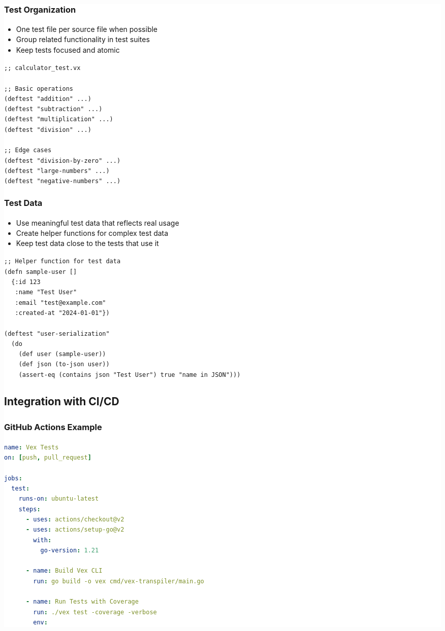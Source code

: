 ### Test Organization

- One test file per source file when possible
- Group related functionality in test suites
- Keep tests focused and atomic

```vex
;; calculator_test.vx

;; Basic operations
(deftest "addition" ...)
(deftest "subtraction" ...)
(deftest "multiplication" ...)
(deftest "division" ...)

;; Edge cases
(deftest "division-by-zero" ...)
(deftest "large-numbers" ...)
(deftest "negative-numbers" ...)
```

### Test Data

- Use meaningful test data that reflects real usage
- Create helper functions for complex test data
- Keep test data close to the tests that use it

```vex
;; Helper function for test data
(defn sample-user []
  {:id 123
   :name "Test User"
   :email "test@example.com"
   :created-at "2024-01-01"})

(deftest "user-serialization"
  (do
    (def user (sample-user))
    (def json (to-json user))
    (assert-eq (contains json "Test User") true "name in JSON")))
```

## Integration with CI/CD

### GitHub Actions Example

```yaml
name: Vex Tests
on: [push, pull_request]

jobs:
  test:
    runs-on: ubuntu-latest
    steps:
      - uses: actions/checkout@v2
      - uses: actions/setup-go@v2
        with:
          go-version: 1.21
      
      - name: Build Vex CLI
        run: go build -o vex cmd/vex-transpiler/main.go
      
      - name: Run Tests with Coverage
        run: ./vex test -coverage -verbose
        env:
```